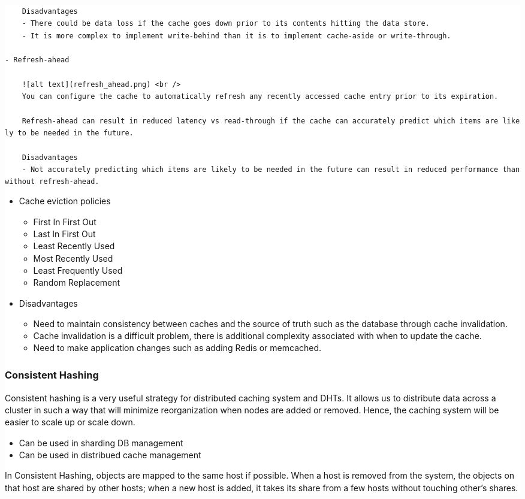         Disadvantages
        - There could be data loss if the cache goes down prior to its contents hitting the data store.
        - It is more complex to implement write-behind than it is to implement cache-aside or write-through.

    - Refresh-ahead

        ![alt text](refresh_ahead.png) <br />
        You can configure the cache to automatically refresh any recently accessed cache entry prior to its expiration.
        
        Refresh-ahead can result in reduced latency vs read-through if the cache can accurately predict which items are likely to be needed in the future.

        Disadvantages
        - Not accurately predicting which items are likely to be needed in the future can result in reduced performance than without refresh-ahead.

- Cache eviction policies
    - First In First Out
    - Last In First Out
    - Least Recently Used
    - Most Recently Used
    - Least Frequently Used
    - Random Replacement

- Disadvantages
    - Need to maintain consistency between caches and the source of truth such as the database through cache invalidation.
    - Cache invalidation is a difficult problem, there is additional complexity associated with when to update the cache.
    - Need to make application changes such as adding Redis or memcached.

### Consistent Hashing
Consistent hashing is a very useful strategy for distributed caching system and DHTs. It allows us to distribute data across a cluster in such a way that will minimize reorganization when nodes are added or removed. Hence, the caching system will be easier to scale up or scale down.

- Can be used in sharding DB management
- Can be used in distribued cache management

In Consistent Hashing, objects are mapped to the same host if possible. When a host is removed from the system, the objects on that host are shared by other hosts; when a new host is added, it takes its share from a few hosts without touching other’s shares.

